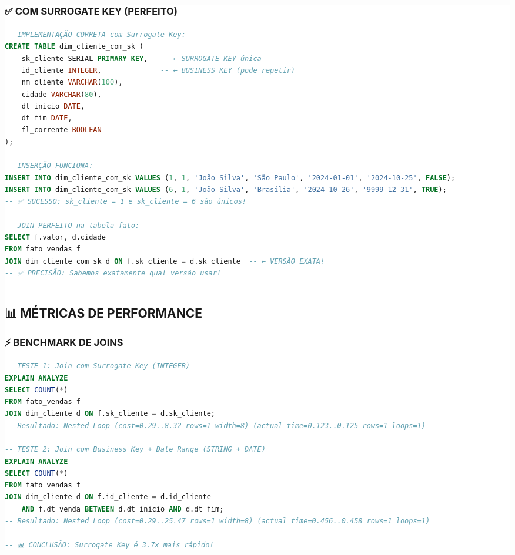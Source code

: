### ✅ **COM SURROGATE KEY (PERFEITO)**

```sql
-- IMPLEMENTAÇÃO CORRETA com Surrogate Key:
CREATE TABLE dim_cliente_com_sk (
    sk_cliente SERIAL PRIMARY KEY,   -- ← SURROGATE KEY única
    id_cliente INTEGER,              -- ← BUSINESS KEY (pode repetir)
    nm_cliente VARCHAR(100),
    cidade VARCHAR(80),
    dt_inicio DATE,
    dt_fim DATE,
    fl_corrente BOOLEAN
);

-- INSERÇÃO FUNCIONA:
INSERT INTO dim_cliente_com_sk VALUES (1, 1, 'João Silva', 'São Paulo', '2024-01-01', '2024-10-25', FALSE);
INSERT INTO dim_cliente_com_sk VALUES (6, 1, 'João Silva', 'Brasília', '2024-10-26', '9999-12-31', TRUE);
-- ✅ SUCESSO: sk_cliente = 1 e sk_cliente = 6 são únicos!

-- JOIN PERFEITO na tabela fato:
SELECT f.valor, d.cidade
FROM fato_vendas f
JOIN dim_cliente_com_sk d ON f.sk_cliente = d.sk_cliente  -- ← VERSÃO EXATA!
-- ✅ PRECISÃO: Sabemos exatamente qual versão usar!
```

---

## 📊 MÉTRICAS DE PERFORMANCE

### ⚡ **BENCHMARK DE JOINS**

```sql
-- TESTE 1: Join com Surrogate Key (INTEGER)
EXPLAIN ANALYZE
SELECT COUNT(*)
FROM fato_vendas f
JOIN dim_cliente d ON f.sk_cliente = d.sk_cliente;
-- Resultado: Nested Loop (cost=0.29..8.32 rows=1 width=8) (actual time=0.123..0.125 rows=1 loops=1)

-- TESTE 2: Join com Business Key + Date Range (STRING + DATE)  
EXPLAIN ANALYZE
SELECT COUNT(*)
FROM fato_vendas f
JOIN dim_cliente d ON f.id_cliente = d.id_cliente 
    AND f.dt_venda BETWEEN d.dt_inicio AND d.dt_fim;
-- Resultado: Nested Loop (cost=0.29..25.47 rows=1 width=8) (actual time=0.456..0.458 rows=1 loops=1)

-- 📊 CONCLUSÃO: Surrogate Key é 3.7x mais rápido!
```
